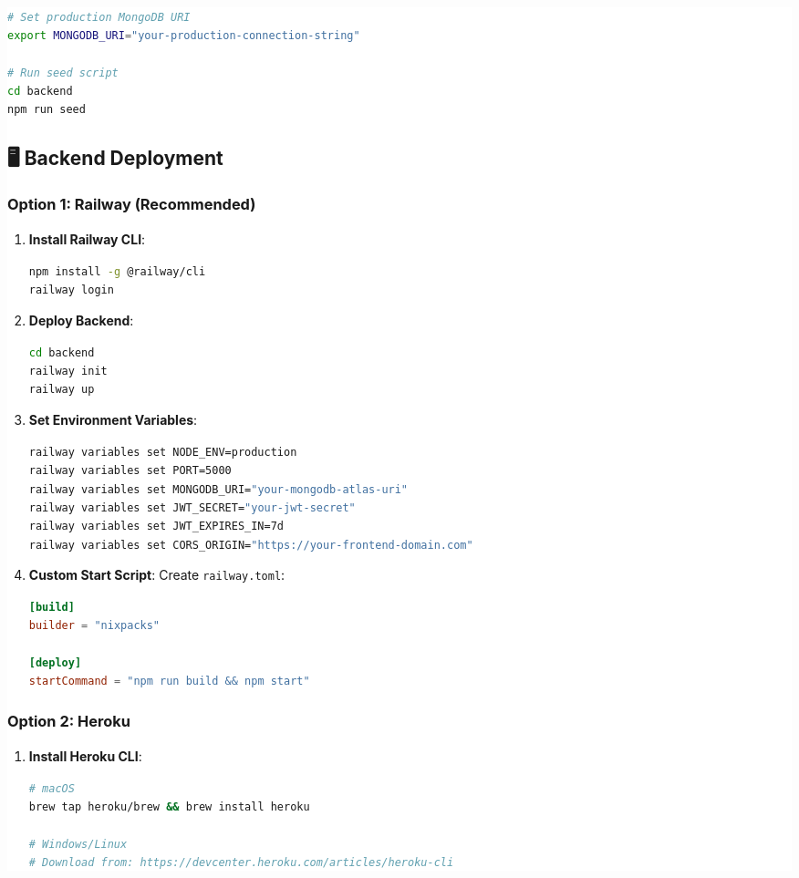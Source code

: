 ```bash
# Set production MongoDB URI
export MONGODB_URI="your-production-connection-string"

# Run seed script
cd backend
npm run seed
```

## 🖥 Backend Deployment

### Option 1: Railway (Recommended)

1. **Install Railway CLI**:
   ```bash
   npm install -g @railway/cli
   railway login
   ```

2. **Deploy Backend**:
   ```bash
   cd backend
   railway init
   railway up
   ```

3. **Set Environment Variables**:
   ```bash
   railway variables set NODE_ENV=production
   railway variables set PORT=5000
   railway variables set MONGODB_URI="your-mongodb-atlas-uri"
   railway variables set JWT_SECRET="your-jwt-secret"
   railway variables set JWT_EXPIRES_IN=7d
   railway variables set CORS_ORIGIN="https://your-frontend-domain.com"
   ```

4. **Custom Start Script**:
   Create `railway.toml`:
   ```toml
   [build]
   builder = "nixpacks"
   
   [deploy]
   startCommand = "npm run build && npm start"
   ```

### Option 2: Heroku

1. **Install Heroku CLI**:
   ```bash
   # macOS
   brew tap heroku/brew && brew install heroku
   
   # Windows/Linux
   # Download from: https://devcenter.heroku.com/articles/heroku-cli
   ```
